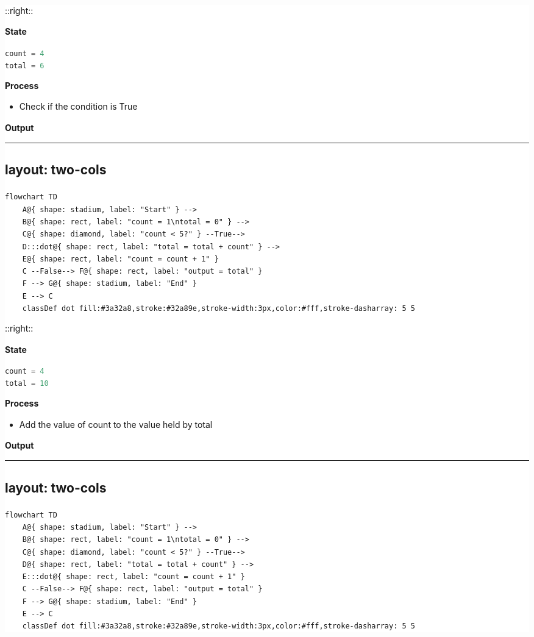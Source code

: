 ::right::

**State**
```js
count = 4
total = 6
```

**Process**
- Check if the condition is True

**Output**

---
layout: two-cols
---

<div class="w-[400px] mx-auto">

```mermaid
flowchart TD
    A@{ shape: stadium, label: "Start" } -->
    B@{ shape: rect, label: "count = 1\ntotal = 0" } -->
    C@{ shape: diamond, label: "count < 5?" } --True-->
    D:::dot@{ shape: rect, label: "total = total + count" } -->
    E@{ shape: rect, label: "count = count + 1" }
    C --False--> F@{ shape: rect, label: "output = total" }
    F --> G@{ shape: stadium, label: "End" }
    E --> C
    classDef dot fill:#3a32a8,stroke:#32a89e,stroke-width:3px,color:#fff,stroke-dasharray: 5 5
```
</div>

::right::

**State**
```js
count = 4
total = 10
```

**Process**
- Add the value of count to the value held by total

**Output**

---
layout: two-cols
---

<div class="w-[400px] mx-auto">

```mermaid
flowchart TD
    A@{ shape: stadium, label: "Start" } -->
    B@{ shape: rect, label: "count = 1\ntotal = 0" } -->
    C@{ shape: diamond, label: "count < 5?" } --True-->
    D@{ shape: rect, label: "total = total + count" } -->
    E:::dot@{ shape: rect, label: "count = count + 1" }
    C --False--> F@{ shape: rect, label: "output = total" }
    F --> G@{ shape: stadium, label: "End" }
    E --> C
    classDef dot fill:#3a32a8,stroke:#32a89e,stroke-width:3px,color:#fff,stroke-dasharray: 5 5
```
</div>
